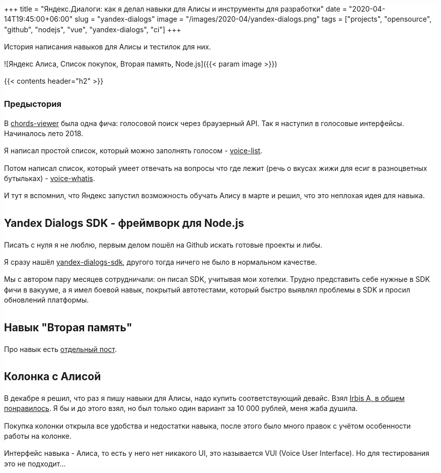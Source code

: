 +++
title = "Яндекс.Диалоги: как я делал навыки для Алисы и инструменты для разработки"
date = "2020-04-14T19:45:00+06:00"
slug = "yandex-dialogs"
image = "/images/2020-04/yandex-dialogs.png"
tags = ["projects", "opensource", "github", "nodejs", "vue", "yandex-dialogs", "ci"]
+++

История написания навыков для Алисы и тестилок для них.

![Яндекс Алиса, Список покупок, Вторая память, Node.js]({{< param image >}})


{{< contents header="h2" >}}

### Предыстория
В [chords-viewer](https://github.com/popstas/chords-viewer) была одна фича: голосовой поиск через браузерный API. Так я наступил в голосовые интерфейсы. Начиналось лето 2018. 

Я написал простой список, который можно заполнять голосом - [voice-list](https://github.com/popstas/voice-list).

Потом написал список, который умеет отвечать на вопросы что где лежит (речь о вкусах жижи для есиг в разноцветных бутыльках) - [voice-whatis](https://github.com/popstas/voice-whatis).

И тут я вспомнил, что Яндекс запустил возможность обучать Алису в марте и решил, что это неплохая идея для навыка.

## Yandex Dialogs SDK - фреймворк для Node.js
Писать с нуля я не люблю, первым делом пошёл на Github искать готовые проекты и либы.

Я сразу нашёл [yandex-dialogs-sdk](https://github.com/fletcherist/yandex-dialogs-sdk), другого тогда ничего не было в нормальном качестве.

Мы с автором пару месяцев сотрудничали: он писал SDK, учитывая мои хотелки. Трудно представить себе нужные в SDK фичи в вакууме, а я имел боевой навык, покрытый автотестами, который быстро выявлял проблемы в SDK и просил обновлений платформы.




## Навык "Вторая память"
Про навык есть [отдельный пост](/blog/2020/04/13/yandex-dialogs-whatis/).


## Колонка с Алисой
В декабре я решил, что раз я пишу навыки для Алисы, надо купить соответствующий девайс. Взял [Irbis A, в общем понравилось](/blog/2018/12/28/irbis-a-yandex-alice-review/). Я бы и до этого взял, но был только один вариант за 10 000 рублей, меня жаба душила.

Покупка колонки открыла все удобства и недостатки навыка, после этого было много правок с учётом особенности работы на колонке.

Интерфейс навыка - Алиса, то есть у него нет никакого UI, это называется VUI (Voice User Interface). Но для тестирования это не подходит...
